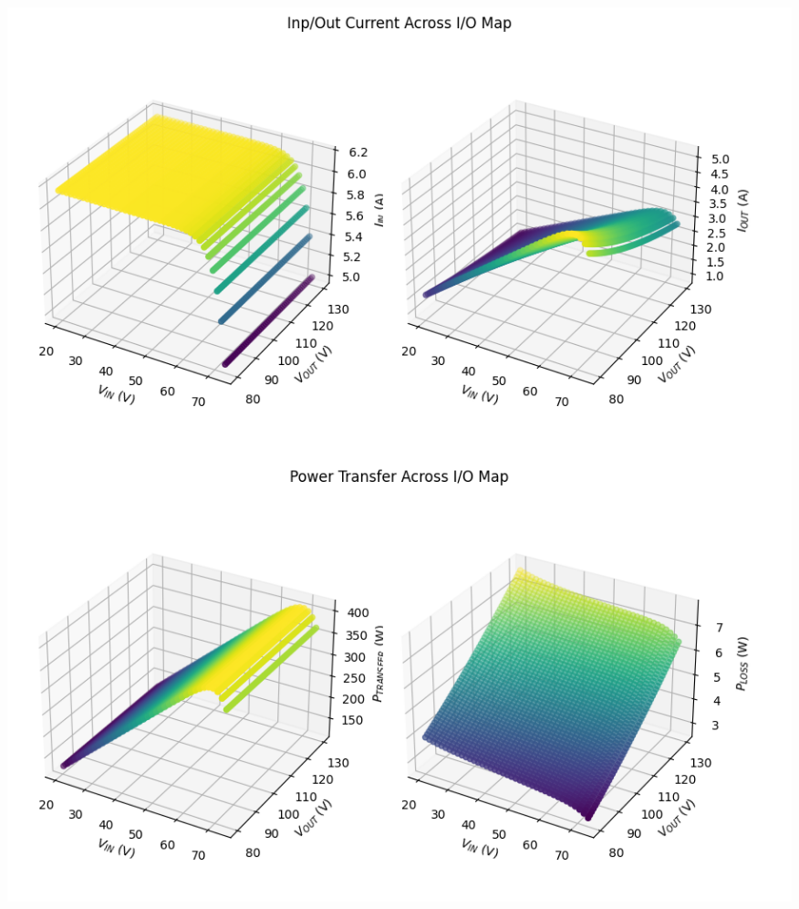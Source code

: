 ![Current Transfer Map](hand_picked/03_current_map.png)

![Power Transfer Map](hand_picked/04_power_map.png)
